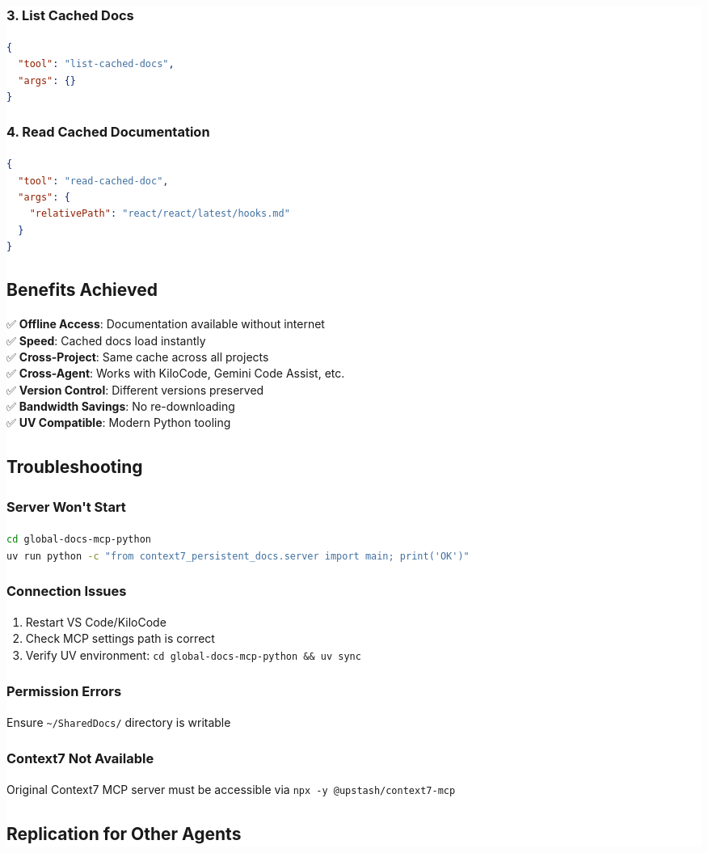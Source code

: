 ### 3. **List Cached Docs**
```json
{
  "tool": "list-cached-docs",
  "args": {}
}
```

### 4. **Read Cached Documentation**
```json
{
  "tool": "read-cached-doc", 
  "args": {
    "relativePath": "react/react/latest/hooks.md"
  }
}
```

## Benefits Achieved

✅ **Offline Access**: Documentation available without internet  
✅ **Speed**: Cached docs load instantly  
✅ **Cross-Project**: Same cache across all projects  
✅ **Cross-Agent**: Works with KiloCode, Gemini Code Assist, etc.  
✅ **Version Control**: Different versions preserved  
✅ **Bandwidth Savings**: No re-downloading  
✅ **UV Compatible**: Modern Python tooling  

## Troubleshooting

### Server Won't Start
```bash
cd global-docs-mcp-python
uv run python -c "from context7_persistent_docs.server import main; print('OK')"
```

### Connection Issues  
1. Restart VS Code/KiloCode
2. Check MCP settings path is correct
3. Verify UV environment: `cd global-docs-mcp-python && uv sync`

### Permission Errors
Ensure `~/SharedDocs/` directory is writable

### Context7 Not Available
Original Context7 MCP server must be accessible via `npx -y @upstash/context7-mcp`

## Replication for Other Agents
